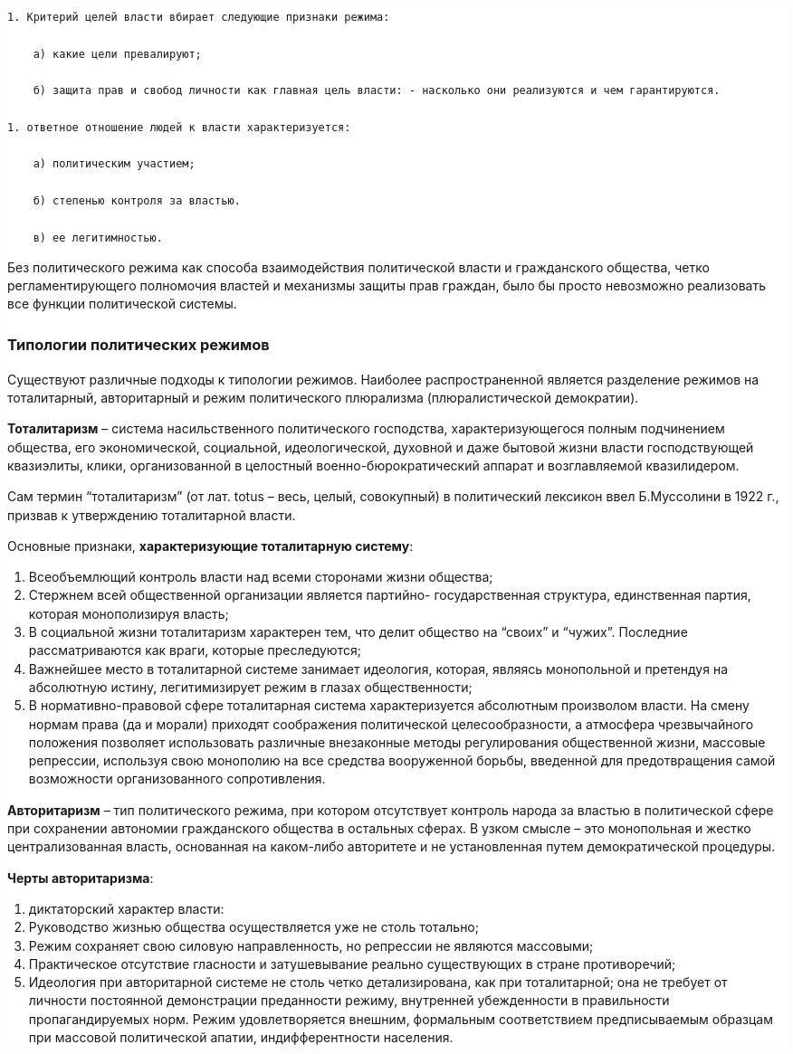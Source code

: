     1. Критерий целей власти вбирает следующие признаки режима:
    
        а) какие цели превалируют;
        
        б) защита прав и свобод личности как главная цель власти: - насколько они реализуются и чем гарантируются. 
        
    1. ответное отношение людей к власти характеризуется: 
    
        а) политическим участием;
        
        б) степенью контроля за властью. 
        
        в) ее легитимностью.

Без политического режима как способа взаимодействия политической власти и гражданского общества, четко регламентирующего полномочия властей и механизмы защиты прав граждан, было бы просто невозможно реализовать все функции политической системы. 


### Типологии политических режимов

Существуют различные подходы к типологии режимов. Наиболее распространенной является разделение режимов на тоталитарный, авторитарный и режим политического плюрализма (плюралистической демократии). 

**Тоталитаризм** – система насильственного политического господства, характеризующегося полным подчинением общества, его экономической, социальной, идеологической, духовной и даже бытовой жизни власти господствующей квазиэлиты, клики, организованной в целостный военно-бюрократический аппарат и возглавляемой квазилидером.

Сам термин “тоталитаризм” (от лат. totus – весь, целый, совокупный) в политический лексикон ввел Б.Муссолини в 1922 г., призвав к утверждению тоталитарной власти. 

Основные признаки, **характеризующие тоталитарную систему**:
1. Всеобъемлющий контроль власти над всеми сторонами жизни общества; 
2. Стержнем всей общественной организации является партийно- государственная структура, единственная партия, которая монополизируя власть; 
3. В социальной жизни тоталитаризм характерен тем, что делит общество на “своих” и “чужих”. Последние рассматриваются как враги, которые преследуются;
4. Важнейшее место в тоталитарной системе занимает идеология, которая, являясь монопольной и претендуя на абсолютную истину, легитимизирует режим в глазах общественности; 
5. В нормативно-правовой сфере тоталитарная система характеризуется абсолютным произволом власти. На смену нормам права (да и морали) приходят соображения политической целесообразности, а атмосфера чрезвычайного положения позволяет использовать различные внезаконные методы регулирования общественной жизни, массовые репрессии, используя свою монополию на все средства вооруженной борьбы, введенной для предотвращения самой возможности организованного сопротивления. 

**Авторитаризм** – тип политического режима, при котором отсутствует контроль народа за властью в политической сфере при сохранении автономии гражданского общества в остальных сферах. В узком смысле – это монопольная и жестко централизованная власть, основанная на каком-либо авторитете и не установленная путем демократической процедуры.

**Черты авторитаризма**: 
1. диктаторский характер власти: 
2. Руководство жизнью общества осуществляется уже не столь тотально;
3. Режим сохраняет свою силовую направленность, но репрессии не являются массовыми; 
4. Практическое отсутствие гласности и затушевывание реально существующих в стране противоречий; 
5. Идеология при авторитарной системе не столь четко детализирована, как при тоталитарной; она не требует от личности постоянной демонстрации преданности режиму, внутренней убежденности в правильности  пропагандируемых норм. Режим удовлетворяется внешним, формальным соответствием предписываемым образцам при массовой политической апатии, индифферентности населения. 
